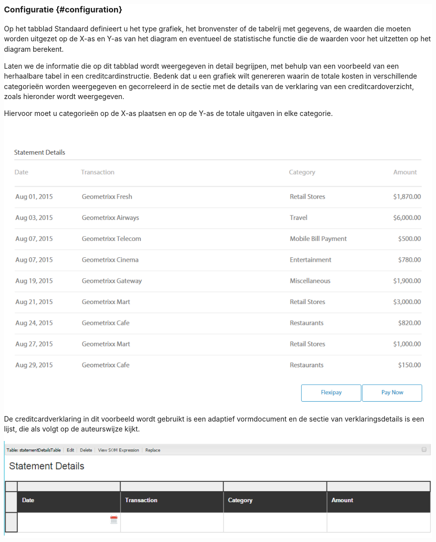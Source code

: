 ### Configuratie {#configuration}

Op het tabblad Standaard definieert u het type grafiek, het bronvenster of de tabelrij met gegevens, de waarden die moeten worden uitgezet op de X-as en Y-as van het diagram en eventueel de statistische functie die de waarden voor het uitzetten op het diagram berekent.

Laten we de informatie die op dit tabblad wordt weergegeven in detail begrijpen, met behulp van een voorbeeld van een herhaalbare tabel in een creditcardinstructie. Bedenk dat u een grafiek wilt genereren waarin de totale kosten in verschillende categorieën worden weergegeven en gecorreleerd in de sectie met de details van de verklaring van een creditcardoverzicht, zoals hieronder wordt weergegeven.

Hiervoor moet u categorieën op de X-as plaatsen en op de Y-as de totale uitgaven in elke categorie.

![&#x200B; de details van de Verklaring &#x200B;](assets/statement-details.png)

De creditcardverklaring in dit voorbeeld wordt gebruikt is een adaptief vormdocument en de sectie van verklaringsdetails is een lijst, die als volgt op de auteurswijze kijkt.

![&#x200B; de details van de Verklaring authoring &#x200B;](assets/statement-details-authoring.png)
